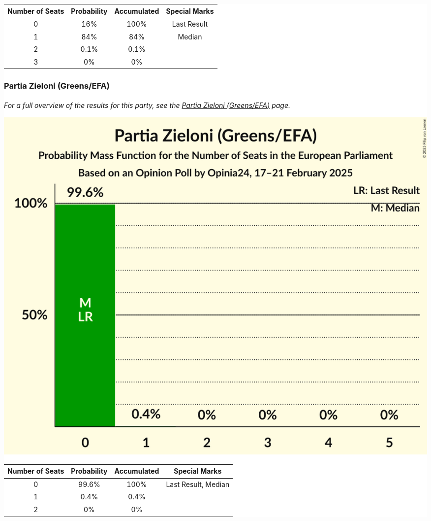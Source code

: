 | Number of Seats | Probability | Accumulated | Special Marks |
|:---------------:|:-----------:|:-----------:|:-------------:|
| 0 | 16% | 100% | Last Result |
| 1 | 84% | 84% | Median |
| 2 | 0.1% | 0.1% |  |
| 3 | 0% | 0% |  |

### Partia Zieloni (Greens/EFA)

*For a full overview of the results for this party, see the [Partia Zieloni (Greens/EFA)](party-partiazielonigreensefa.html) page.*

![Graph with seats probability mass function not yet produced](2025-02-21-Opinia24-seats-pmf-partiazielonigreensefa.png "Seats Probability Mass Function")

| Number of Seats | Probability | Accumulated | Special Marks |
|:---------------:|:-----------:|:-----------:|:-------------:|
| 0 | 99.6% | 100% | Last Result, Median |
| 1 | 0.4% | 0.4% |  |
| 2 | 0% | 0% |  |
